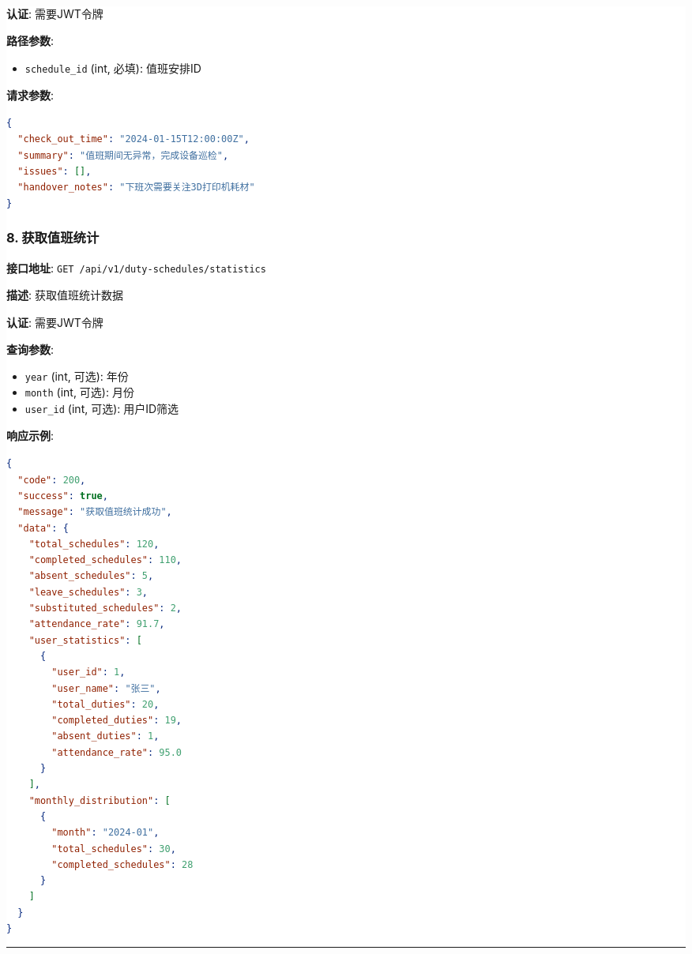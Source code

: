 **认证**: 需要JWT令牌

**路径参数**:

- `schedule_id` (int, 必填): 值班安排ID

**请求参数**:

```json
{
  "check_out_time": "2024-01-15T12:00:00Z",
  "summary": "值班期间无异常，完成设备巡检",
  "issues": [],
  "handover_notes": "下班次需要关注3D打印机耗材"
}
```

### 8. 获取值班统计

**接口地址**: `GET /api/v1/duty-schedules/statistics`

**描述**: 获取值班统计数据

**认证**: 需要JWT令牌

**查询参数**:

- `year` (int, 可选): 年份
- `month` (int, 可选): 月份
- `user_id` (int, 可选): 用户ID筛选

**响应示例**:

```json
{
  "code": 200,
  "success": true,
  "message": "获取值班统计成功",
  "data": {
    "total_schedules": 120,
    "completed_schedules": 110,
    "absent_schedules": 5,
    "leave_schedules": 3,
    "substituted_schedules": 2,
    "attendance_rate": 91.7,
    "user_statistics": [
      {
        "user_id": 1,
        "user_name": "张三",
        "total_duties": 20,
        "completed_duties": 19,
        "absent_duties": 1,
        "attendance_rate": 95.0
      }
    ],
    "monthly_distribution": [
      {
        "month": "2024-01",
        "total_schedules": 30,
        "completed_schedules": 28
      }
    ]
  }
}
```

---

